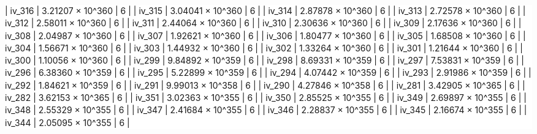 | iv_316 | 3.21207 × 10^360 | 6 |
| iv_315 | 3.04041 × 10^360 | 6 |
| iv_314 | 2.87878 × 10^360 | 6 |
| iv_313 | 2.72578 × 10^360 | 6 |
| iv_312 | 2.58011 × 10^360 | 6 |
| iv_311 | 2.44064 × 10^360 | 6 |
| iv_310 | 2.30636 × 10^360 | 6 |
| iv_309 | 2.17636 × 10^360 | 6 |
| iv_308 | 2.04987 × 10^360 | 6 |
| iv_307 | 1.92621 × 10^360 | 6 |
| iv_306 | 1.80477 × 10^360 | 6 |
| iv_305 | 1.68508 × 10^360 | 6 |
| iv_304 | 1.56671 × 10^360 | 6 |
| iv_303 | 1.44932 × 10^360 | 6 |
| iv_302 | 1.33264 × 10^360 | 6 |
| iv_301 | 1.21644 × 10^360 | 6 |
| iv_300 | 1.10056 × 10^360 | 6 |
| iv_299 | 9.84892 × 10^359 | 6 |
| iv_298 | 8.69331 × 10^359 | 6 |
| iv_297 | 7.53831 × 10^359 | 6 |
| iv_296 | 6.38360 × 10^359 | 6 |
| iv_295 | 5.22899 × 10^359 | 6 |
| iv_294 | 4.07442 × 10^359 | 6 |
| iv_293 | 2.91986 × 10^359 | 6 |
| iv_292 | 1.84621 × 10^359 | 6 |
| iv_291 | 9.99013 × 10^358 | 6 |
| iv_290 | 4.27846 × 10^358 | 6 |
| iv_281 | 3.42905 × 10^365 | 6 |
| iv_282 | 3.62153 × 10^365 | 6 |
| iv_351 | 3.02363 × 10^355 | 6 |
| iv_350 | 2.85525 × 10^355 | 6 |
| iv_349 | 2.69897 × 10^355 | 6 |
| iv_348 | 2.55329 × 10^355 | 6 |
| iv_347 | 2.41684 × 10^355 | 6 |
| iv_346 | 2.28837 × 10^355 | 6 |
| iv_345 | 2.16674 × 10^355 | 6 |
| iv_344 | 2.05095 × 10^355 | 6 |
